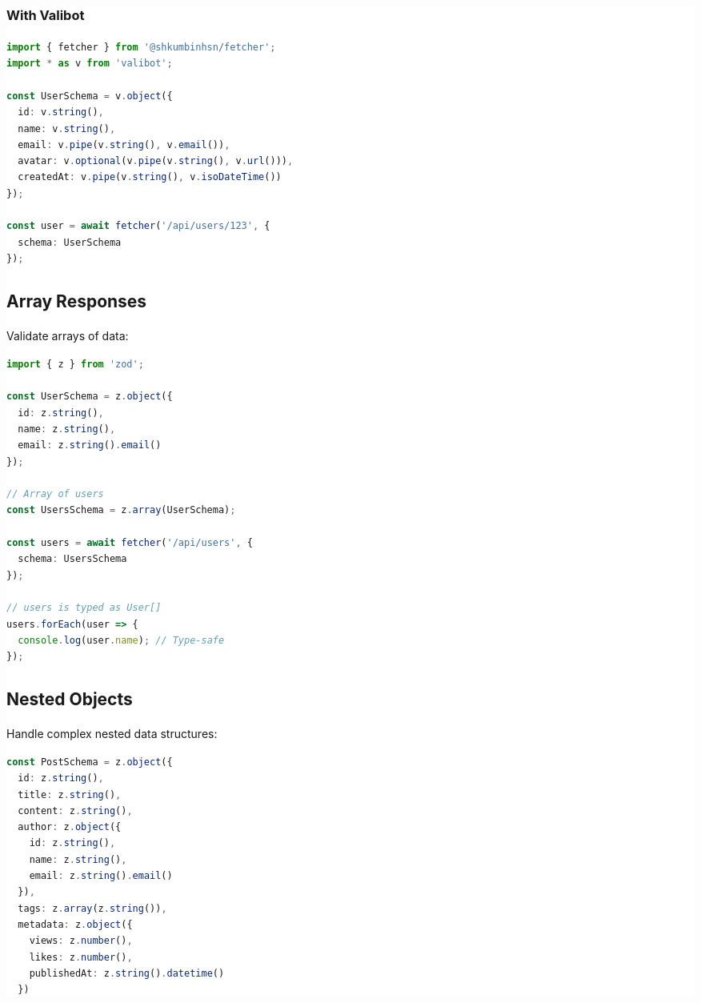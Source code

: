 ### With Valibot

```typescript
import { fetcher } from '@shkumbinhsn/fetcher';
import * as v from 'valibot';

const UserSchema = v.object({
  id: v.string(),
  name: v.string(),
  email: v.pipe(v.string(), v.email()),
  avatar: v.optional(v.pipe(v.string(), v.url())),
  createdAt: v.pipe(v.string(), v.isoDateTime())
});

const user = await fetcher('/api/users/123', {
  schema: UserSchema
});
```

## Array Responses

Validate arrays of data:

```typescript
import { z } from 'zod';

const UserSchema = z.object({
  id: z.string(),
  name: z.string(),
  email: z.string().email()
});

// Array of users
const UsersSchema = z.array(UserSchema);

const users = await fetcher('/api/users', {
  schema: UsersSchema
});

// users is typed as User[]
users.forEach(user => {
  console.log(user.name); // Type-safe
});
```

## Nested Objects

Handle complex nested data structures:

```typescript
const PostSchema = z.object({
  id: z.string(),
  title: z.string(),
  content: z.string(),
  author: z.object({
    id: z.string(),
    name: z.string(),
    email: z.string().email()
  }),
  tags: z.array(z.string()),
  metadata: z.object({
    views: z.number(),
    likes: z.number(),
    publishedAt: z.string().datetime()
  })
```